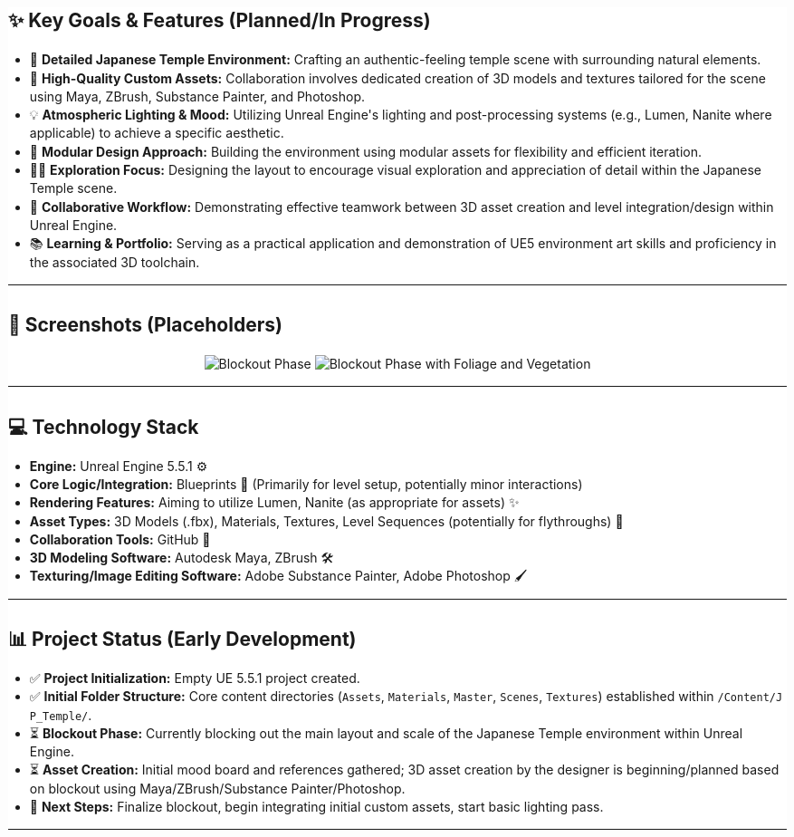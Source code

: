 
## ✨ Key Goals & Features (Planned/In Progress)

*   🏯 **Detailed Japanese Temple Environment:** Crafting an authentic-feeling temple scene with surrounding natural elements.
*   🎨 **High-Quality Custom Assets:** Collaboration involves dedicated creation of 3D models and textures tailored for the scene using Maya, ZBrush, Substance Painter, and Photoshop.
*   💡 **Atmospheric Lighting & Mood:** Utilizing Unreal Engine's lighting and post-processing systems (e.g., Lumen, Nanite where applicable) to achieve a specific aesthetic.
*   🧱 **Modular Design Approach:** Building the environment using modular assets for flexibility and efficient iteration.
*   🚶‍♂️ **Exploration Focus:** Designing the layout to encourage visual exploration and appreciation of detail within the Japanese Temple scene.
*   🤝 **Collaborative Workflow:** Demonstrating effective teamwork between 3D asset creation and level integration/design within Unreal Engine.
*   📚 **Learning & Portfolio:** Serving as a practical application and demonstration of UE5 environment art skills and proficiency in the associated 3D toolchain.

---

## 📸 Screenshots (Placeholders)


<p align="center">
  <img src="https://github.com/user-attachments/assets/2e9c59e7-1828-44d3-a43f-b8d79074584f" alt="Blockout Phase" width="45%"/> 
  <img src="https://github.com/user-attachments/assets/4bdf3d5a-83d4-401a-bfe5-0452d85c575d" alt="Blockout Phase with Foliage and Vegetation" width="45%"/>
  
</p>

---

## 💻 Technology Stack

*   **Engine:** Unreal Engine 5.5.1 ⚙️
*   **Core Logic/Integration:** Blueprints 📘 (Primarily for level setup, potentially minor interactions)
*   **Rendering Features:** Aiming to utilize Lumen, Nanite (as appropriate for assets) ✨
*   **Asset Types:** 3D Models (.fbx), Materials, Textures, Level Sequences (potentially for flythroughs) 🎨
*   **Collaboration Tools:** GitHub 💾
*   **3D Modeling Software:** Autodesk Maya, ZBrush 🛠️
*   **Texturing/Image Editing Software:** Adobe Substance Painter, Adobe Photoshop 🖌️

---

## 📊 Project Status (Early Development)

*   ✅ **Project Initialization:** Empty UE 5.5.1 project created.
*   ✅ **Initial Folder Structure:** Core content directories (`Assets`, `Materials`, `Master`, `Scenes`, `Textures`) established within `/Content/JP_Temple/`.
*   ⏳ **Blockout Phase:** Currently blocking out the main layout and scale of the Japanese Temple environment within Unreal Engine.
*   ⏳ **Asset Creation:** Initial mood board and references gathered; 3D asset creation by the designer is beginning/planned based on blockout using Maya/ZBrush/Substance Painter/Photoshop.
*   🎯 **Next Steps:** Finalize blockout, begin integrating initial custom assets, start basic lighting pass.

---